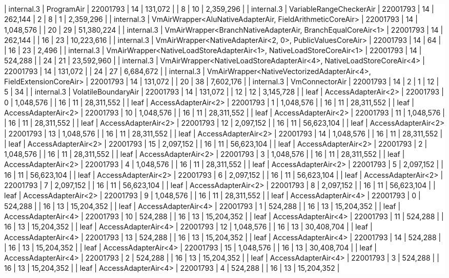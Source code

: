| internal.3 | ProgramAir | 22001793 | 14 | 131,072 |  | 8 | 10 | 2,359,296 | 
| internal.3 | VariableRangeCheckerAir | 22001793 | 14 | 262,144 | 2 | 8 | 1 | 2,359,296 | 
| internal.3 | VmAirWrapper<AluNativeAdapterAir, FieldArithmeticCoreAir> | 22001793 | 14 | 1,048,576 |  | 20 | 29 | 51,380,224 | 
| internal.3 | VmAirWrapper<BranchNativeAdapterAir, BranchEqualCoreAir<1> | 22001793 | 14 | 262,144 |  | 16 | 23 | 10,223,616 | 
| internal.3 | VmAirWrapper<NativeAdapterAir<2, 0>, PublicValuesCoreAir> | 22001793 | 14 | 64 |  | 16 | 23 | 2,496 | 
| internal.3 | VmAirWrapper<NativeLoadStoreAdapterAir<1>, NativeLoadStoreCoreAir<1> | 22001793 | 14 | 524,288 |  | 24 | 21 | 23,592,960 | 
| internal.3 | VmAirWrapper<NativeLoadStoreAdapterAir<4>, NativeLoadStoreCoreAir<4> | 22001793 | 14 | 131,072 |  | 24 | 27 | 6,684,672 | 
| internal.3 | VmAirWrapper<NativeVectorizedAdapterAir<4>, FieldExtensionCoreAir> | 22001793 | 14 | 131,072 |  | 20 | 38 | 7,602,176 | 
| internal.3 | VmConnectorAir | 22001793 | 14 | 2 | 1 | 12 | 5 | 34 | 
| internal.3 | VolatileBoundaryAir | 22001793 | 14 | 131,072 |  | 12 | 12 | 3,145,728 | 
| leaf | AccessAdapterAir<2> | 22001793 | 0 | 1,048,576 |  | 16 | 11 | 28,311,552 | 
| leaf | AccessAdapterAir<2> | 22001793 | 1 | 1,048,576 |  | 16 | 11 | 28,311,552 | 
| leaf | AccessAdapterAir<2> | 22001793 | 10 | 1,048,576 |  | 16 | 11 | 28,311,552 | 
| leaf | AccessAdapterAir<2> | 22001793 | 11 | 1,048,576 |  | 16 | 11 | 28,311,552 | 
| leaf | AccessAdapterAir<2> | 22001793 | 12 | 2,097,152 |  | 16 | 11 | 56,623,104 | 
| leaf | AccessAdapterAir<2> | 22001793 | 13 | 1,048,576 |  | 16 | 11 | 28,311,552 | 
| leaf | AccessAdapterAir<2> | 22001793 | 14 | 1,048,576 |  | 16 | 11 | 28,311,552 | 
| leaf | AccessAdapterAir<2> | 22001793 | 15 | 2,097,152 |  | 16 | 11 | 56,623,104 | 
| leaf | AccessAdapterAir<2> | 22001793 | 2 | 1,048,576 |  | 16 | 11 | 28,311,552 | 
| leaf | AccessAdapterAir<2> | 22001793 | 3 | 1,048,576 |  | 16 | 11 | 28,311,552 | 
| leaf | AccessAdapterAir<2> | 22001793 | 4 | 1,048,576 |  | 16 | 11 | 28,311,552 | 
| leaf | AccessAdapterAir<2> | 22001793 | 5 | 2,097,152 |  | 16 | 11 | 56,623,104 | 
| leaf | AccessAdapterAir<2> | 22001793 | 6 | 2,097,152 |  | 16 | 11 | 56,623,104 | 
| leaf | AccessAdapterAir<2> | 22001793 | 7 | 2,097,152 |  | 16 | 11 | 56,623,104 | 
| leaf | AccessAdapterAir<2> | 22001793 | 8 | 2,097,152 |  | 16 | 11 | 56,623,104 | 
| leaf | AccessAdapterAir<2> | 22001793 | 9 | 1,048,576 |  | 16 | 11 | 28,311,552 | 
| leaf | AccessAdapterAir<4> | 22001793 | 0 | 524,288 |  | 16 | 13 | 15,204,352 | 
| leaf | AccessAdapterAir<4> | 22001793 | 1 | 524,288 |  | 16 | 13 | 15,204,352 | 
| leaf | AccessAdapterAir<4> | 22001793 | 10 | 524,288 |  | 16 | 13 | 15,204,352 | 
| leaf | AccessAdapterAir<4> | 22001793 | 11 | 524,288 |  | 16 | 13 | 15,204,352 | 
| leaf | AccessAdapterAir<4> | 22001793 | 12 | 1,048,576 |  | 16 | 13 | 30,408,704 | 
| leaf | AccessAdapterAir<4> | 22001793 | 13 | 524,288 |  | 16 | 13 | 15,204,352 | 
| leaf | AccessAdapterAir<4> | 22001793 | 14 | 524,288 |  | 16 | 13 | 15,204,352 | 
| leaf | AccessAdapterAir<4> | 22001793 | 15 | 1,048,576 |  | 16 | 13 | 30,408,704 | 
| leaf | AccessAdapterAir<4> | 22001793 | 2 | 524,288 |  | 16 | 13 | 15,204,352 | 
| leaf | AccessAdapterAir<4> | 22001793 | 3 | 524,288 |  | 16 | 13 | 15,204,352 | 
| leaf | AccessAdapterAir<4> | 22001793 | 4 | 524,288 |  | 16 | 13 | 15,204,352 | 